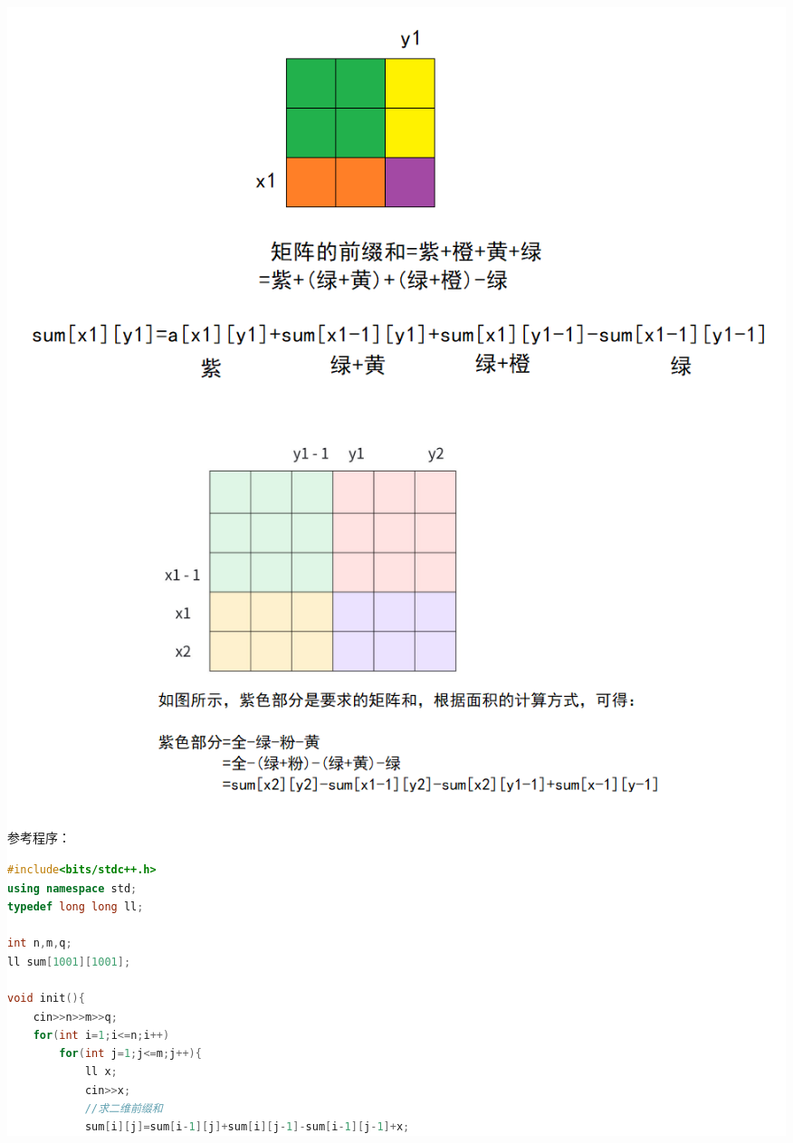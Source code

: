 <img src="./002.png">

参考程序：

```cpp
#include<bits/stdc++.h>
using namespace std;
typedef long long ll;

int n,m,q;
ll sum[1001][1001];

void init(){
    cin>>n>>m>>q;
    for(int i=1;i<=n;i++)
        for(int j=1;j<=m;j++){
            ll x;
            cin>>x;
            //求二维前缀和
            sum[i][j]=sum[i-1][j]+sum[i][j-1]-sum[i-1][j-1]+x;
```